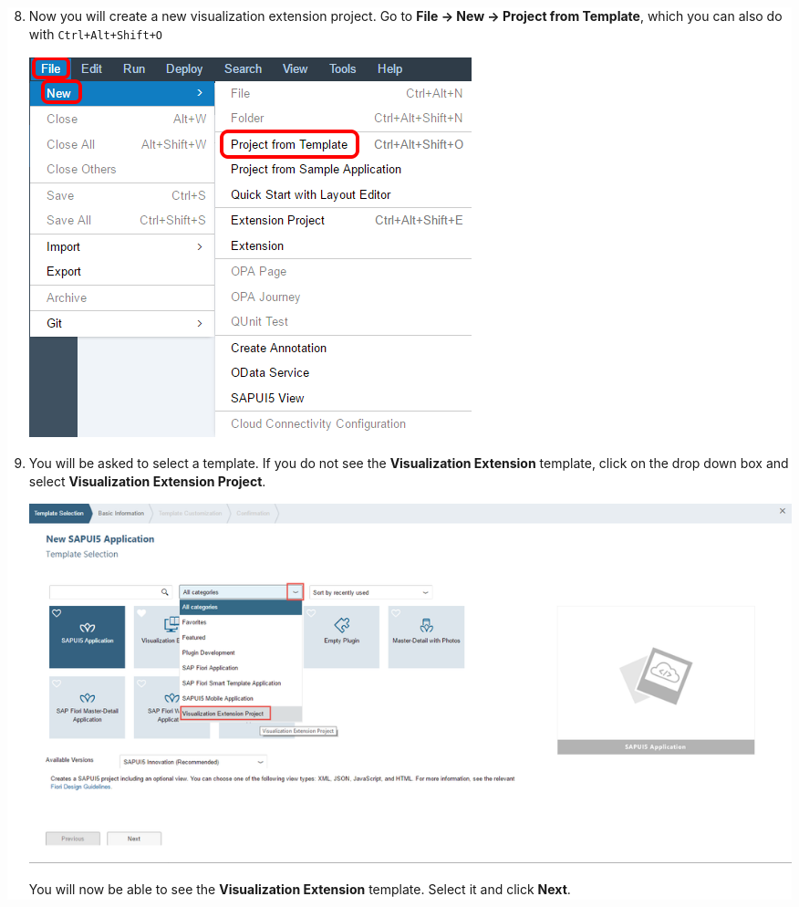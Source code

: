 8.  Now you will create a new visualization extension project. Go to **File -> New -> Project from Template**, which you can also do with `Ctrl+Alt+Shift+O`

    ![SAP Web IDE Lumira extension create new project](lumira4_8.png)

9.  You will be asked to select a template. If you do not see the **Visualization Extension** template, click on the drop down box and select **Visualization Extension Project**.

    ![SAP Web IDE Lumira extension visualization template](lumira4_9.png)

    You will now be able to see the **Visualization Extension** template. Select it and click **Next**.
